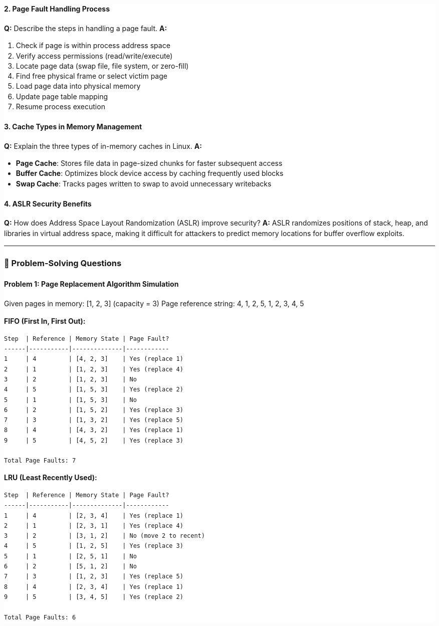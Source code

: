 #### 2. Page Fault Handling Process
**Q:** Describe the steps in handling a page fault.
**A:** 
1. Check if page is within process address space
2. Verify access permissions (read/write/execute)
3. Locate page data (swap file, file system, or zero-fill)
4. Find free physical frame or select victim page
5. Load page data into physical memory
6. Update page table mapping
7. Resume process execution

#### 3. Cache Types in Memory Management
**Q:** Explain the three types of in-memory caches in Linux.
**A:**
- **Page Cache**: Stores file data in page-sized chunks for faster subsequent access
- **Buffer Cache**: Optimizes block device access by caching frequently used blocks
- **Swap Cache**: Tracks pages written to swap to avoid unnecessary writebacks

#### 4. ASLR Security Benefits
**Q:** How does Address Space Layout Randomization (ASLR) improve security?
**A:** ASLR randomizes positions of stack, heap, and libraries in virtual address space, making it difficult for attackers to predict memory locations for buffer overflow exploits.

---

### 🎯 Problem-Solving Questions

#### Problem 1: Page Replacement Algorithm Simulation
Given pages in memory: [1, 2, 3] (capacity = 3)
Page reference string: 4, 1, 2, 5, 1, 2, 3, 4, 5

**FIFO (First In, First Out):**
```
Step  | Reference | Memory State | Page Fault?
------|-----------|--------------|------------
1     | 4         | [4, 2, 3]    | Yes (replace 1)
2     | 1         | [1, 2, 3]    | Yes (replace 4)  
3     | 2         | [1, 2, 3]    | No
4     | 5         | [1, 5, 3]    | Yes (replace 2)
5     | 1         | [1, 5, 3]    | No
6     | 2         | [1, 5, 2]    | Yes (replace 3)
7     | 3         | [1, 3, 2]    | Yes (replace 5)
8     | 4         | [4, 3, 2]    | Yes (replace 1)
9     | 5         | [4, 5, 2]    | Yes (replace 3)

Total Page Faults: 7
```

**LRU (Least Recently Used):**
```
Step  | Reference | Memory State | Page Fault?
------|-----------|--------------|------------
1     | 4         | [2, 3, 4]    | Yes (replace 1)
2     | 1         | [2, 3, 1]    | Yes (replace 4)
3     | 2         | [3, 1, 2]    | No (move 2 to recent)
4     | 5         | [1, 2, 5]    | Yes (replace 3)
5     | 1         | [2, 5, 1]    | No
6     | 2         | [5, 1, 2]    | No
7     | 3         | [1, 2, 3]    | Yes (replace 5)
8     | 4         | [2, 3, 4]    | Yes (replace 1)
9     | 5         | [3, 4, 5]    | Yes (replace 2)

Total Page Faults: 6
```
